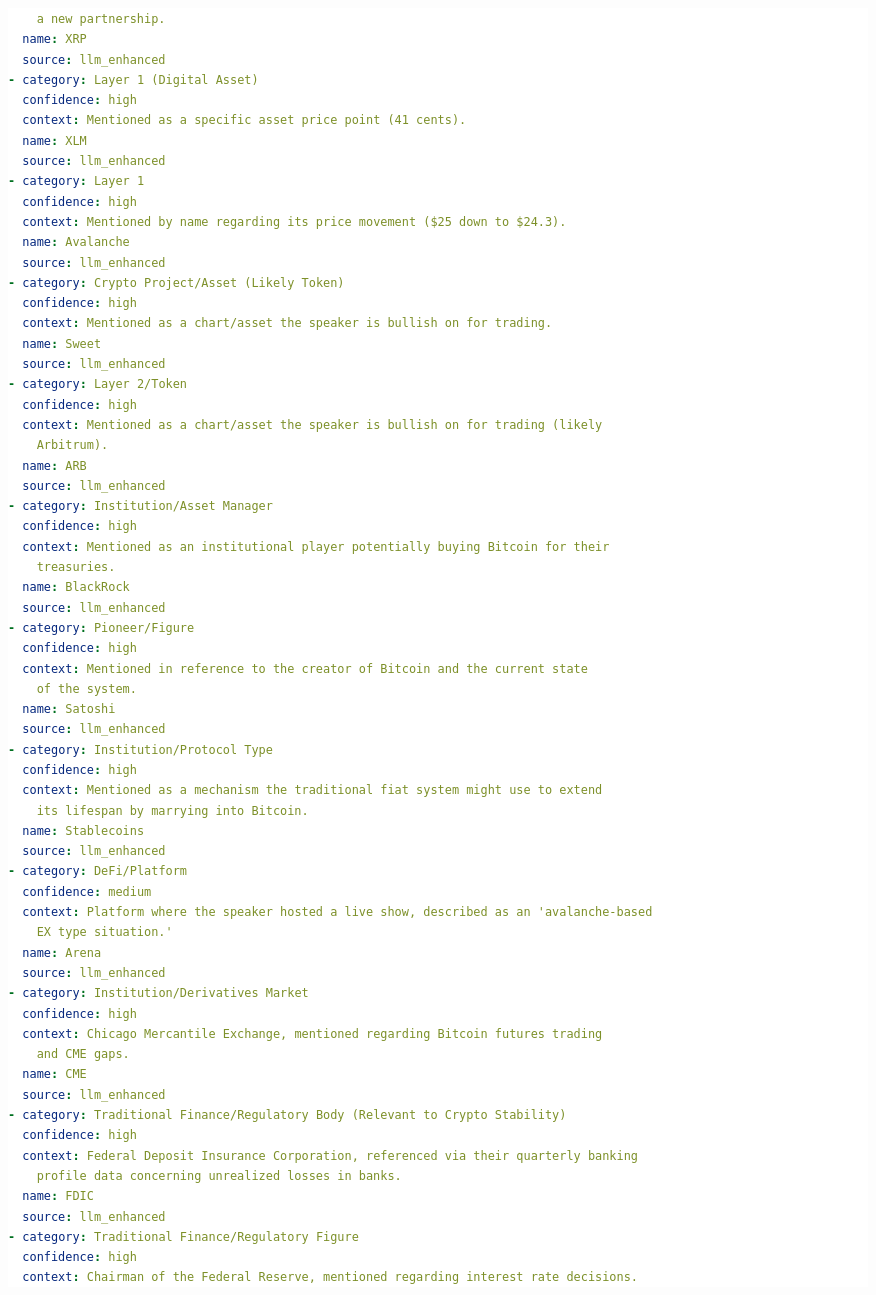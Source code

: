 ```yaml
    a new partnership.
  name: XRP
  source: llm_enhanced
- category: Layer 1 (Digital Asset)
  confidence: high
  context: Mentioned as a specific asset price point (41 cents).
  name: XLM
  source: llm_enhanced
- category: Layer 1
  confidence: high
  context: Mentioned by name regarding its price movement ($25 down to $24.3).
  name: Avalanche
  source: llm_enhanced
- category: Crypto Project/Asset (Likely Token)
  confidence: high
  context: Mentioned as a chart/asset the speaker is bullish on for trading.
  name: Sweet
  source: llm_enhanced
- category: Layer 2/Token
  confidence: high
  context: Mentioned as a chart/asset the speaker is bullish on for trading (likely
    Arbitrum).
  name: ARB
  source: llm_enhanced
- category: Institution/Asset Manager
  confidence: high
  context: Mentioned as an institutional player potentially buying Bitcoin for their
    treasuries.
  name: BlackRock
  source: llm_enhanced
- category: Pioneer/Figure
  confidence: high
  context: Mentioned in reference to the creator of Bitcoin and the current state
    of the system.
  name: Satoshi
  source: llm_enhanced
- category: Institution/Protocol Type
  confidence: high
  context: Mentioned as a mechanism the traditional fiat system might use to extend
    its lifespan by marrying into Bitcoin.
  name: Stablecoins
  source: llm_enhanced
- category: DeFi/Platform
  confidence: medium
  context: Platform where the speaker hosted a live show, described as an 'avalanche-based
    EX type situation.'
  name: Arena
  source: llm_enhanced
- category: Institution/Derivatives Market
  confidence: high
  context: Chicago Mercantile Exchange, mentioned regarding Bitcoin futures trading
    and CME gaps.
  name: CME
  source: llm_enhanced
- category: Traditional Finance/Regulatory Body (Relevant to Crypto Stability)
  confidence: high
  context: Federal Deposit Insurance Corporation, referenced via their quarterly banking
    profile data concerning unrealized losses in banks.
  name: FDIC
  source: llm_enhanced
- category: Traditional Finance/Regulatory Figure
  confidence: high
  context: Chairman of the Federal Reserve, mentioned regarding interest rate decisions.
```